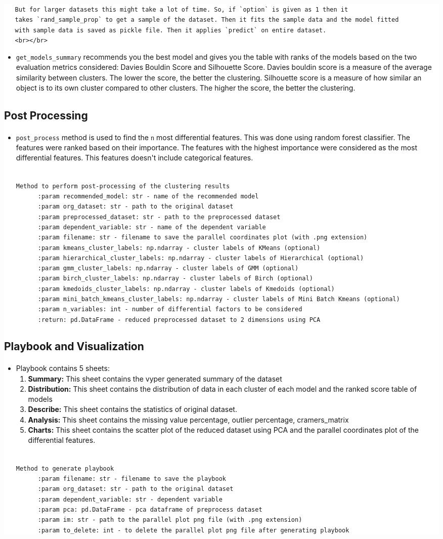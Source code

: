        But for larger datasets this might take a lot of time. So, if `option` is given as 1 then it
       takes `rand_sample_prop` to get a sample of the dataset. Then it fits the sample data and the model fitted
       with sample data is saved as pickle file. Then it applies `predict` on entire dataset.
       <br></br>

* `get_models_summary` recommends you the best model and gives you the table with ranks of the models based on the two
  evaluation metrics considered:
  Davies Bouldin Score and Silhouette Score. Davies bouldin score is a measure of the average similarity between
  clusters. The lower the score, the better the clustering. Silhouette score is a measure of how similar an object is
  to its own cluster compared to other clusters. The higher the score, the better the clustering.

## Post Processing

* `post_process` method is used to find the `n` most differential features. This was done using random forest
  classifier. The features were ranked based on their importance. The features with the highest importance were
  considered as the most
  differential features. This features doesn't include categorical features.
  <br></br>
  ```
  Method to perform post-processing of the clustering results
        :param recommended_model: str - name of the recommended model
        :param org_dataset: str - path to the original dataset
        :param preprocessed_dataset: str - path to the preprocessed dataset
        :param dependent_variable: str - name of the dependent variable
        :param filename: str - filename to save the parallel coordinates plot (with .png extension)
        :param kmeans_cluster_labels: np.ndarray - cluster labels of KMeans (optional)
        :param hierarchical_cluster_labels: np.ndarray - cluster labels of Hierarchical (optional)
        :param gmm_cluster_labels: np.ndarray - cluster labels of GMM (optional)
        :param birch_cluster_labels: np.ndarray - cluster labels of Birch (optional)
        :param kmedoids_cluster_labels: np.ndarray - cluster labels of Kmedoids (optional)
        :param mini_batch_kmeans_cluster_labels: np.ndarray - cluster labels of Mini Batch Kmeans (optional)
        :param n_variables: int - number of differential factors to be considered
        :return: pd.DataFrame - reduced preprocessed dataset to 2 dimensions using PCA
  ```

## Playbook and Visualization

* Playbook contains 5 sheets:
    1. **Summary:** This sheet contains the vyper generated summary of the dataset
    2. **Distribution:** This sheet contains the distribution of data in each cluster of each model and the ranked score
       table of models
    3. **Describe:** This sheet contains the statistics of original dataset.
    4. **Analysis:** This sheet contains the missing value percentage, outlier percentage, cramers_matrix
    5. **Charts:** This sheet contains the scatter plot of the reduced dataset using PCA and the parallel coordinates
       plot of the differential features.
       <br></br>
  ```
  Method to generate playbook
        :param filename: str - filename to save the playbook
        :param org_dataset: str - path to the original dataset
        :param dependent_variable: str - dependent variable
        :param pca: pd.DataFrame - pca dataframe of preprocess dataset
        :param im: str - path to the parallel plot png file (with .png extension)
        :param to_delete: int - to delete the parallel plot png file after generating playbook
  ```